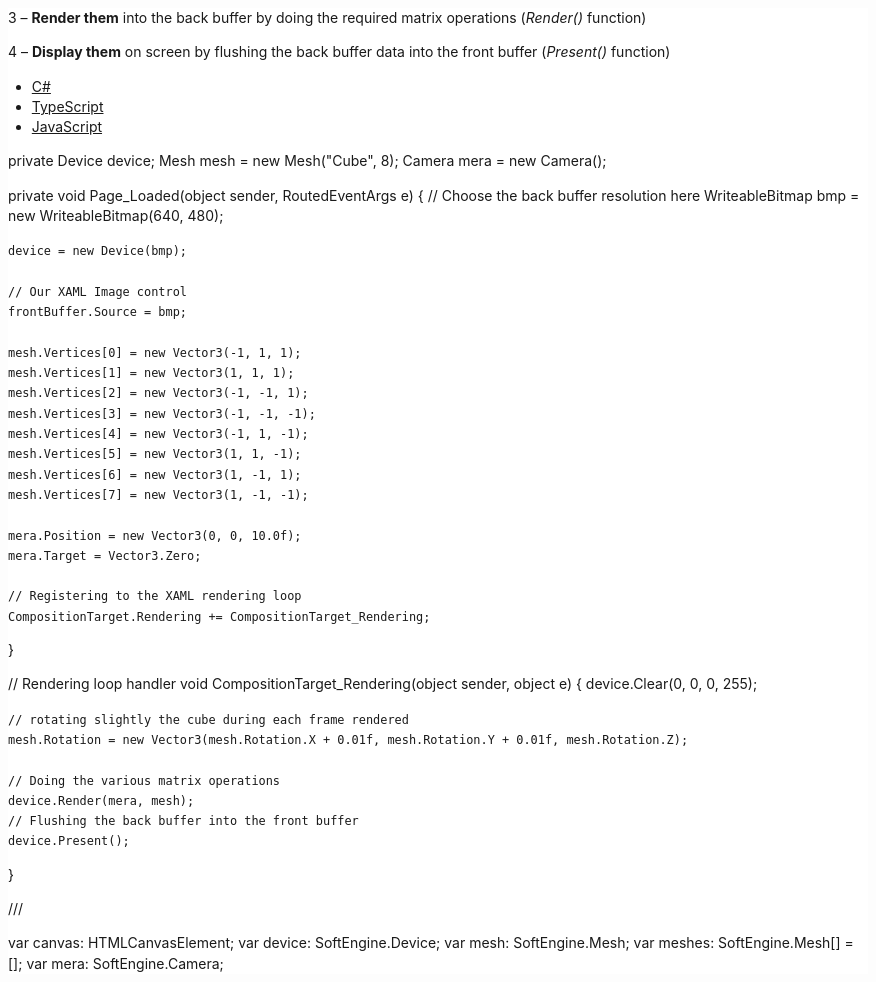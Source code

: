 3 – **Render them** into the back buffer by doing the required matrix operations (_Render()_ function)

4 – **Display them** on screen by flushing the back buffer data into the front buffer (_Present()_ function)

* [C#](#maincsharp)
* [TypeScript](#maintypescript)
* [JavaScript](#mainjavascript)

private Device device;
Mesh mesh = new Mesh("Cube", 8);
Camera mera = new Camera();

private void Page_Loaded(object sender, RoutedEventArgs e)
{
    // Choose the back buffer resolution here
    WriteableBitmap bmp = new WriteableBitmap(640, 480);

    device = new Device(bmp);

    // Our XAML Image control
    frontBuffer.Source = bmp;

    mesh.Vertices[0] = new Vector3(-1, 1, 1);
    mesh.Vertices[1] = new Vector3(1, 1, 1);
    mesh.Vertices[2] = new Vector3(-1, -1, 1);
    mesh.Vertices[3] = new Vector3(-1, -1, -1);
    mesh.Vertices[4] = new Vector3(-1, 1, -1);
    mesh.Vertices[5] = new Vector3(1, 1, -1);
    mesh.Vertices[6] = new Vector3(1, -1, 1);
    mesh.Vertices[7] = new Vector3(1, -1, -1);

    mera.Position = new Vector3(0, 0, 10.0f);
    mera.Target = Vector3.Zero;

    // Registering to the XAML rendering loop
    CompositionTarget.Rendering += CompositionTarget_Rendering;
}

// Rendering loop handler
void CompositionTarget_Rendering(object sender, object e)
{
    device.Clear(0, 0, 0, 255);

    // rotating slightly the cube during each frame rendered
    mesh.Rotation = new Vector3(mesh.Rotation.X + 0.01f, mesh.Rotation.Y + 0.01f, mesh.Rotation.Z);

    // Doing the various matrix operations
    device.Render(mera, mesh);
    // Flushing the back buffer into the front buffer
    device.Present();
}

///<reference path="SoftEngine.ts"/>

var canvas: HTMLCanvasElement; 
var device: SoftEngine.Device;
var mesh: SoftEngine.Mesh;
var meshes: SoftEngine.Mesh[] = [];
var mera: SoftEngine.Camera;
